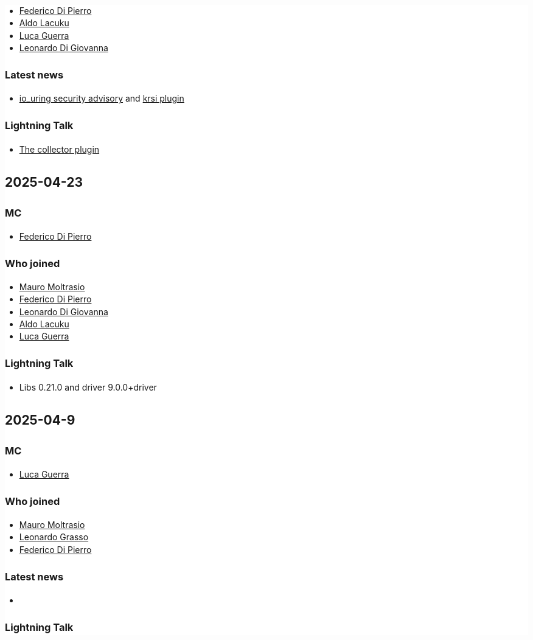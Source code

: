 - [Federico Di Pierro](https://github.com/fededp)
- [Aldo Lacuku](https://github.com/alacuku)
- [Luca Guerra](https://github.com/LucaGuerra)
- [Leonardo Di Giovanna](https://github.com/ekoops)

### Latest news

- [io_uring security advisory](https://github.com/falcosecurity/falco/security/advisories/GHSA-7cq5-h4p2-h37p) and [krsi plugin](https://github.com/falcosecurity/plugins/tree/main/plugins/krsi)

### Lightning Talk

- [The collector plugin](https://github.com/falcosecurity/plugins/tree/main/plugins/collector#readme)

## 2025-04-23

### MC

- [Federico Di Pierro](https://github.com/fededp)

### Who joined

- [Mauro Moltrasio](https://github.com/Molter73)
- [Federico Di Pierro](https://github.com/fededp)
- [Leonardo Di Giovanna](https://github.com/ekoops)
- [Aldo Lacuku](https://github.com/alacuku)
- [Luca Guerra](https://github.com/LucaGuerra)


### Lightning Talk

- Libs 0.21.0 and driver 9.0.0+driver

## 2025-04-9

### MC

- [Luca Guerra](https://github.com/LucaGuerra)

### Who joined

- [Mauro Moltrasio](https://github.com/Molter73)
- [Leonardo Grasso](https://github.com/leogr)
- [Federico Di Pierro](https://github.com/fededp)

### Latest news

- 

### Lightning Talk
